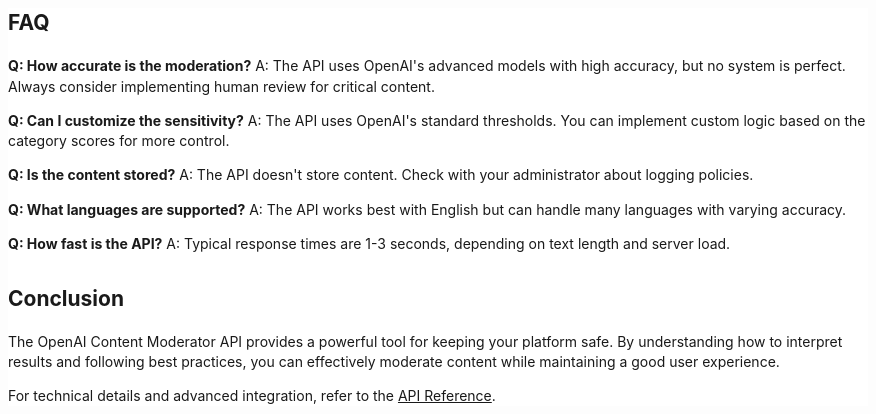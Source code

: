 ## FAQ

**Q: How accurate is the moderation?**
A: The API uses OpenAI's advanced models with high accuracy, but no system is perfect. Always consider implementing human review for critical content.

**Q: Can I customize the sensitivity?**
A: The API uses OpenAI's standard thresholds. You can implement custom logic based on the category scores for more control.

**Q: Is the content stored?**
A: The API doesn't store content. Check with your administrator about logging policies.

**Q: What languages are supported?**
A: The API works best with English but can handle many languages with varying accuracy.

**Q: How fast is the API?**
A: Typical response times are 1-3 seconds, depending on text length and server load.

## Conclusion

The OpenAI Content Moderator API provides a powerful tool for keeping your platform safe. By understanding how to interpret results and following best practices, you can effectively moderate content while maintaining a good user experience.

For technical details and advanced integration, refer to the [API Reference](./API_REFERENCE.md).
